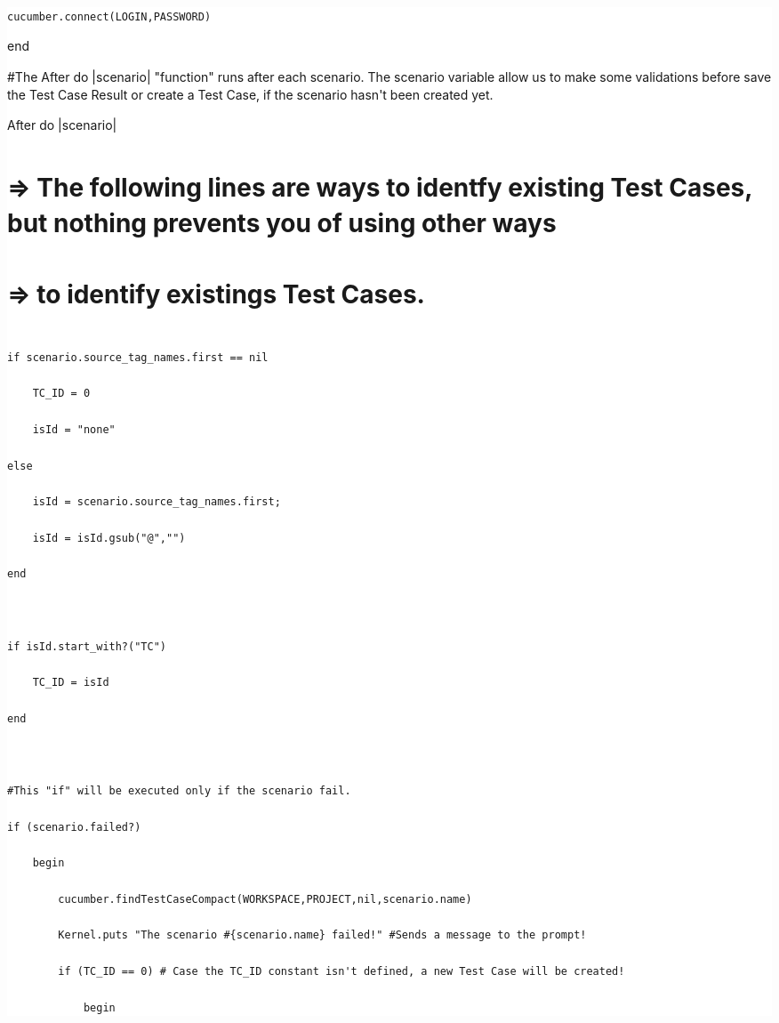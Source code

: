     cucumber.connect(LOGIN,PASSWORD)

end



#The After do |scenario| "function" runs after each scenario. The scenario variable allow us to make some validations before save the Test Case Result or create a Test Case, if the scenario hasn't been created yet.



After do |scenario|



#

# => The following lines are ways to identfy existing Test Cases, but nothing prevents you of using other ways

# => to identify existings Test Cases.

#



    if scenario.source_tag_names.first == nil

        TC_ID = 0

        isId = "none"

    else

        isId = scenario.source_tag_names.first;

        isId = isId.gsub("@","")

    end



    if isId.start_with?("TC")

        TC_ID = isId

    end



    #This "if" will be executed only if the scenario fail.

    if (scenario.failed?)

        begin

            cucumber.findTestCaseCompact(WORKSPACE,PROJECT,nil,scenario.name)

            Kernel.puts "The scenario #{scenario.name} failed!" #Sends a message to the prompt!

            if (TC_ID == 0) # Case the TC_ID constant isn't defined, a new Test Case will be created!

                begin
